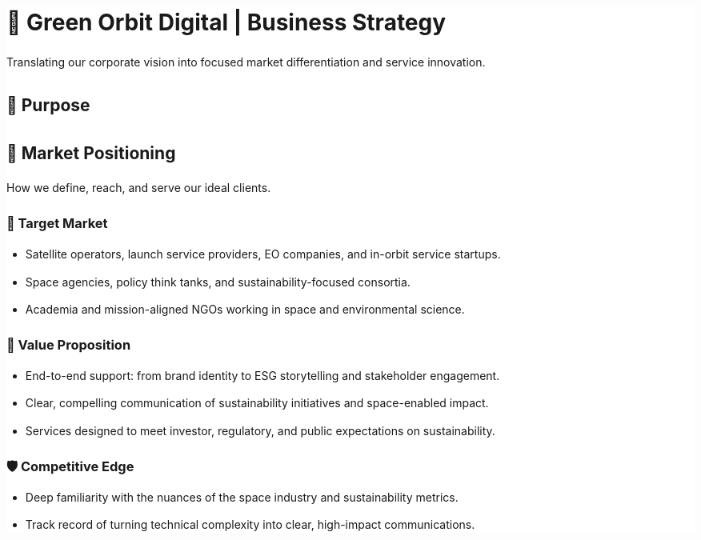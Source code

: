




















# 💼 Green Orbit Digital | Business Strategy

Translating our corporate vision into focused market differentiation and service innovation.



## 🎯 Purpose





## 🧭 Market Positioning

How we define, reach, and serve our ideal clients.

### 🎯 Target Market



- Satellite operators, launch service providers, EO companies, and in-orbit service startups.

- Space agencies, policy think tanks, and sustainability-focused consortia.

- Academia and mission-aligned NGOs working in space and environmental science.



### 💎 Value Proposition



- End-to-end support: from brand identity to ESG storytelling and stakeholder engagement.

- Clear, compelling communication of sustainability initiatives and space-enabled impact.

- Services designed to meet investor, regulatory, and public expectations on sustainability.



### 🛡️ Competitive Edge



- Deep familiarity with the nuances of the space industry and sustainability metrics.

- Track record of turning technical complexity into clear, high-impact communications.
